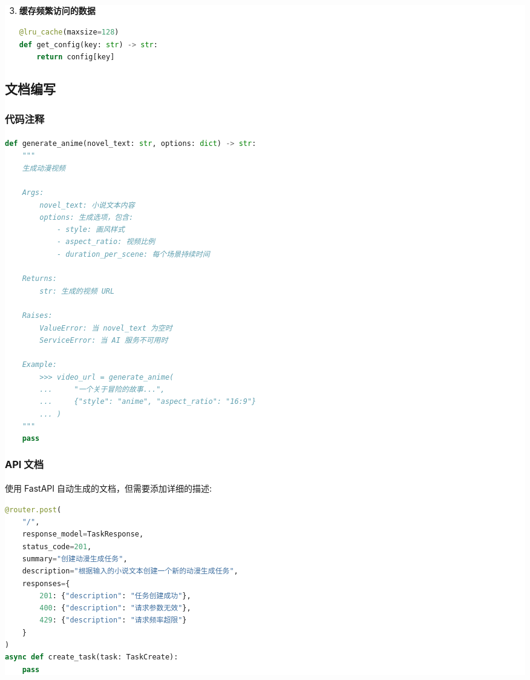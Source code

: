 3. **缓存频繁访问的数据**
   ```python
   @lru_cache(maxsize=128)
   def get_config(key: str) -> str:
       return config[key]
   ```

## 文档编写

### 代码注释

```python
def generate_anime(novel_text: str, options: dict) -> str:
    """
    生成动漫视频
    
    Args:
        novel_text: 小说文本内容
        options: 生成选项，包含:
            - style: 画风样式
            - aspect_ratio: 视频比例
            - duration_per_scene: 每个场景持续时间
    
    Returns:
        str: 生成的视频 URL
    
    Raises:
        ValueError: 当 novel_text 为空时
        ServiceError: 当 AI 服务不可用时
    
    Example:
        >>> video_url = generate_anime(
        ...     "一个关于冒险的故事...",
        ...     {"style": "anime", "aspect_ratio": "16:9"}
        ... )
    """
    pass
```

### API 文档

使用 FastAPI 自动生成的文档，但需要添加详细的描述:

```python
@router.post(
    "/",
    response_model=TaskResponse,
    status_code=201,
    summary="创建动漫生成任务",
    description="根据输入的小说文本创建一个新的动漫生成任务",
    responses={
        201: {"description": "任务创建成功"},
        400: {"description": "请求参数无效"},
        429: {"description": "请求频率超限"}
    }
)
async def create_task(task: TaskCreate):
    pass
```
